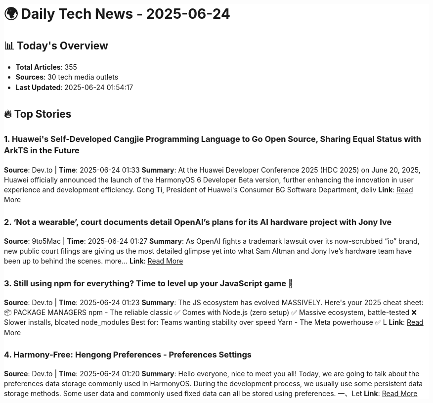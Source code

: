 # 🌍 Daily Tech News - 2025-06-24

## 📊 Today's Overview
- **Total Articles**: 355
- **Sources**: 30 tech media outlets
- **Last Updated**: 2025-06-24 01:54:17

## 🔥 Top Stories

### 1. Huawei's Self-Developed Cangjie Programming Language to Go Open Source, Sharing Equal Status with ArkTS in the Future
**Source**: Dev.to | **Time**: 2025-06-24 01:33
**Summary**: At the Huawei Developer Conference 2025 (HDC 2025) on June 20, 2025, Huawei officially announced the launch of the HarmonyOS 6 Developer Beta version, further enhancing the innovation in user experience and development efficiency. Gong Ti, President of Huawei's Consumer BG Software Department, deliv
**Link**: [Read More](https://dev.to/waylau521/huaweis-self-developed-cangjie-programming-language-to-go-open-source-sharing-equal-status-with-983)

### 2. ‘Not a wearable’, court documents detail OpenAI’s plans for its AI hardware project with Jony Ive
**Source**: 9to5Mac | **Time**: 2025-06-24 01:27
**Summary**: As OpenAI fights a trademark lawsuit over its now-scrubbed “io” brand, new public court filings are giving us the most detailed glimpse yet into what Sam Altman and Jony Ive’s hardware team have been up to behind the scenes.
more…
**Link**: [Read More](https://9to5mac.com/2025/06/23/not-a-wearable-court-documents-detail-openais-plans-for-its-ai-hardware-project-with-jony-ive/)

### 3. Still using npm for everything? Time to level up your JavaScript game 🚀
**Source**: Dev.to | **Time**: 2025-06-24 01:23
**Summary**: The JS ecosystem has evolved MASSIVELY. Here's your 2025 cheat sheet:
📦 PACKAGE MANAGERS
npm - The reliable classic
✅ Comes with Node.js (zero setup)
✅ Massive ecosystem, battle-tested
❌ Slower installs, bloated node_modules
Best for: Teams wanting stability over speed
Yarn - The Meta powerhouse
✅ L
**Link**: [Read More](https://dev.to/kiransm/still-using-npm-for-everything-time-to-level-up-your-javascript-game-f84)

### 4. Harmony-Free: Hengong Preferences - Preferences Settings
**Source**: Dev.to | **Time**: 2025-06-24 01:20
**Summary**: Hello everyone, nice to meet you all! Today, we are going to talk about the preferences data storage commonly used in HarmonyOS. During the development process, we usually use some persistent data storage methods. Some user data and commonly used fixed data can all be stored using preferences.
一、Let
**Link**: [Read More](https://dev.to/rogueybj/harmony-free-hengong-preferences-preferences-settings-24ko)
